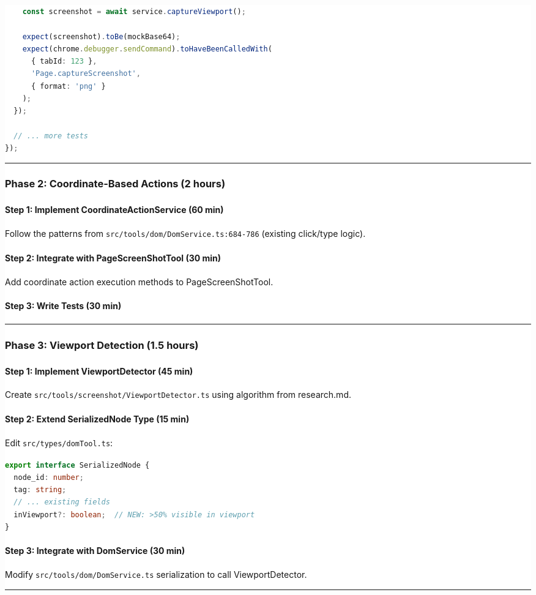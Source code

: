 ```typescript
    const screenshot = await service.captureViewport();

    expect(screenshot).toBe(mockBase64);
    expect(chrome.debugger.sendCommand).toHaveBeenCalledWith(
      { tabId: 123 },
      'Page.captureScreenshot',
      { format: 'png' }
    );
  });

  // ... more tests
});
```

---

### Phase 2: Coordinate-Based Actions (2 hours)

#### Step 1: Implement CoordinateActionService (60 min)

Follow the patterns from `src/tools/dom/DomService.ts:684-786` (existing click/type logic).

#### Step 2: Integrate with PageScreenShotTool (30 min)

Add coordinate action execution methods to PageScreenShotTool.

#### Step 3: Write Tests (30 min)

---

### Phase 3: Viewport Detection (1.5 hours)

#### Step 1: Implement ViewportDetector (45 min)

Create `src/tools/screenshot/ViewportDetector.ts` using algorithm from research.md.

#### Step 2: Extend SerializedNode Type (15 min)

Edit `src/types/domTool.ts`:

```typescript
export interface SerializedNode {
  node_id: number;
  tag: string;
  // ... existing fields
  inViewport?: boolean;  // NEW: >50% visible in viewport
}
```

#### Step 3: Integrate with DomService (30 min)

Modify `src/tools/dom/DomService.ts` serialization to call ViewportDetector.

---
